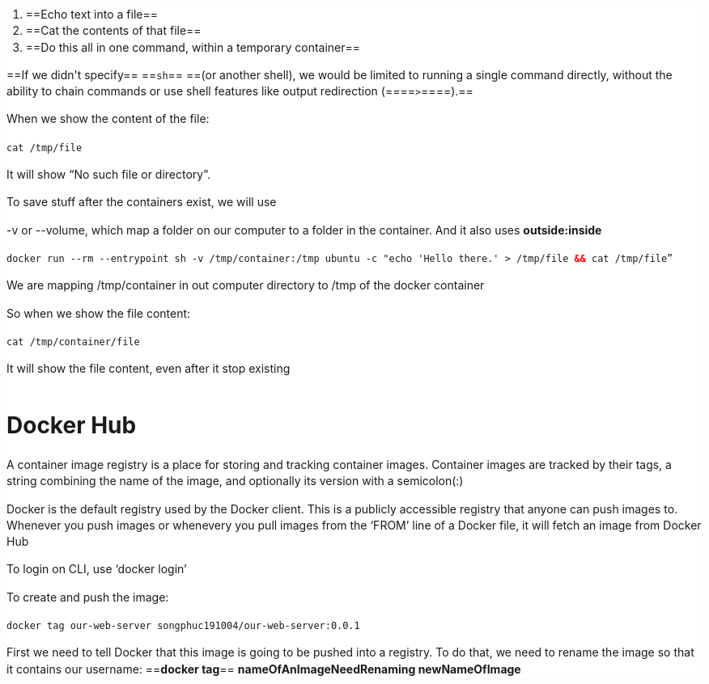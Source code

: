 1. ==Echo text into a file==
2. ==Cat the contents of that file==
3. ==Do this all in one command, within a temporary container==

==If we didn't specify== ==`sh`== ==(or another shell), we would be limited to running a single command directly, without the ability to chain commands or use shell features like output redirection (====`>`====).==

When we show the content of the file:

```HTML
cat /tmp/file
```

It will show “No such file or directory”.

To save stuff after the containers exist, we will use

-v or --volume, which map a folder on our computer to a folder in the container. And it also uses **outside:inside**

  

```HTML
docker run --rm --entrypoint sh -v /tmp/container:/tmp ubuntu -c "echo 'Hello there.' > /tmp/file && cat /tmp/file”
```

We are mapping /tmp/container in out computer directory to /tmp of the docker container

So when we show the file content:

```HTML
cat /tmp/container/file
```

It will show the file content, even after it stop existing

  

# Docker Hub

A container image registry is a place for storing and tracking container images. Container images are tracked by their tags, a string combining the name of the image, and optionally its version with a semicolon(:)

  

Docker is the default registry used by the Docker client. This is a publicly accessible registry that anyone can push images to. Whenever you push images or whenevery you pull images from the ‘FROM’ line of a Docker file, it will fetch an image from Docker Hub

To login on CLI, use ‘docker login’

To create and push the image:

```HTML
docker tag our-web-server songphuc191004/our-web-server:0.0.1
```

First we need to tell Docker that this image is going to be pushed into a registry. To do that, we need to rename the image so that it contains our username: ==**docker tag**== **nameOfAnImageNeedRenaming newNameOfImage**
